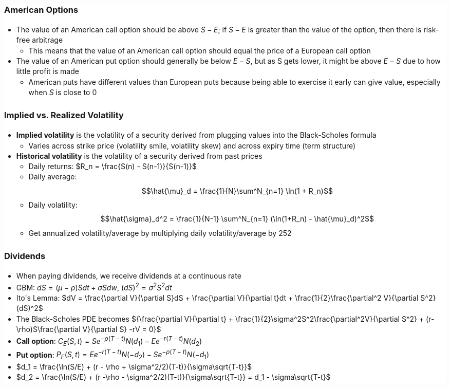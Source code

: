 ### American Options

- The value of an American call option should be above $S - E$; if $S - E$ is greater than the value of the option, then there is risk-free arbitrage
    - This means that the value of an American call option should equal the price of a European call option
- The value of an American put option should generally be below $E - S$, but as S gets lower, it might be above $E - S$ due to how little profit is made
    - American puts have different values than European puts because being able to exercise it early can give value, especially when $S$ is close to 0

### Implied vs. Realized Volatility
- **Implied volatility** is the volatility of a security derived from plugging values into the Black-Scholes formula
    - Varies across strike price (volatility smile, volatility skew) and across expiry time (term structure)
- **Historical volatility** is the volatility of a security derived from past prices
    - Daily returns: $R_n = \frac{S(n) - S(n-1)}{S(n-1)}$
    - Daily average: $$\hat{\mu}_d = \frac{1}{N}\sum^N_{n=1} \ln(1 + R_n)$$
    - Daily volatility: $$\hat{\sigma}_d^2 = \frac{1}{N-1} \sum^N_{n=1} (\ln(1+R_n) - \hat{\mu}_d)^2$$
    - Get annualized volatility/average by multiplying daily volatility/average by 252

### Dividends

- When paying dividends, we receive dividends at a continuous rate
- GBM: $dS = (\mu-\rho)Sdt + \sigma Sdw$, $(dS)^2 = \sigma^2S^2dt$
- Ito's Lemma: $dV = \frac{\partial V}{\partial S}dS + \frac{\partial V}{\partial t}dt + \frac{1}{2}\frac{\partial^2 V}{\partial S^2}(dS)^2$
- The Black-Scholes PDE becomes ${\frac{\partial V}{\partial t} + \frac{1}{2}\sigma^2S^2\frac{\partial^2V}{\partial S^2} + (r-\rho)S\frac{\partial V}{\partial S} -rV = 0}$
- **Call option**: $C_E(S, t) = Se^{-\rho(T-t)}N(d_1) - Ee^{-r(T-t)}N(d_2)$
- **Put option**: $P_E(S, t) = Ee^{-r(T-t)}N(-d_2) - Se^{-\rho(T-t)}N(-d_1)$
- $d_1 = \frac{\ln(S/E) + (r - \rho + \sigma^2/2)(T-t)}{\sigma\sqrt{T-t}}$
- $d_2 = \frac{\ln(S/E) + (r -\rho - \sigma^2/2)(T-t)}{\sigma\sqrt{T-t}} = d_1 - \sigma\sqrt{T-t}$